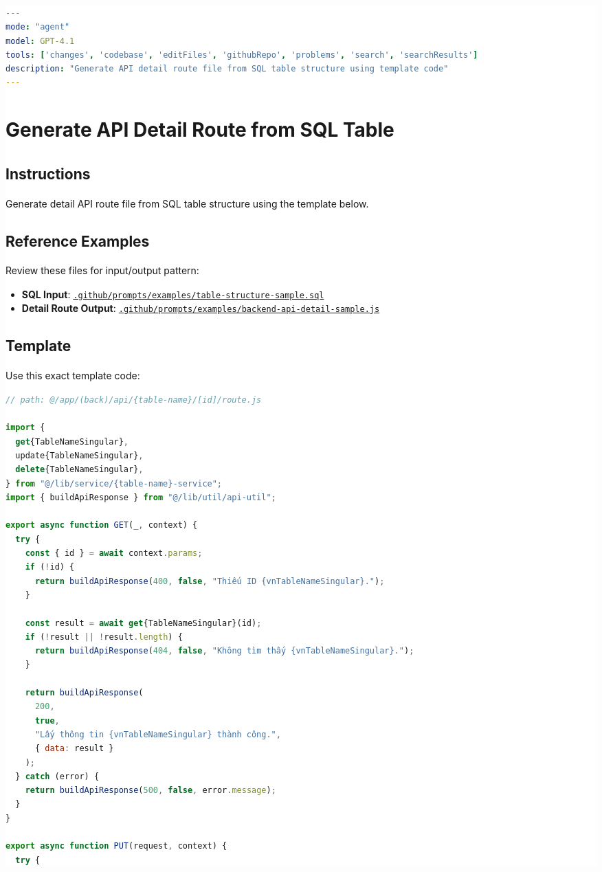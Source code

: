```yaml
---
mode: "agent"
model: GPT-4.1
tools: ['changes', 'codebase', 'editFiles', 'githubRepo', 'problems', 'search', 'searchResults']
description: "Generate API detail route file from SQL table structure using template code"
---
```


# Generate API Detail Route from SQL Table

## Instructions

Generate detail API route file from SQL table structure using the template below.

## Reference Examples

Review these files for input/output pattern:

- **SQL Input**: [`.github/prompts/examples/table-structure-sample.sql`](./examples/table-structure-sample.sql)
- **Detail Route Output**: [`.github/prompts/examples/backend-api-detail-sample.js`](./examples/backend-api-detail-sample.js)

## Template

Use this exact template code:

```javascript
// path: @/app/(back)/api/{table-name}/[id]/route.js

import {
  get{TableNameSingular},
  update{TableNameSingular},
  delete{TableNameSingular},
} from "@/lib/service/{table-name}-service";
import { buildApiResponse } from "@/lib/util/api-util";

export async function GET(_, context) {
  try {
    const { id } = await context.params;
    if (!id) {
      return buildApiResponse(400, false, "Thiếu ID {vnTableNameSingular}.");
    }

    const result = await get{TableNameSingular}(id);
    if (!result || !result.length) {
      return buildApiResponse(404, false, "Không tìm thấy {vnTableNameSingular}.");
    }

    return buildApiResponse(
      200,
      true,
      "Lấy thông tin {vnTableNameSingular} thành công.",
      { data: result }
    );
  } catch (error) {
    return buildApiResponse(500, false, error.message);
  }
}

export async function PUT(request, context) {
  try {
```
